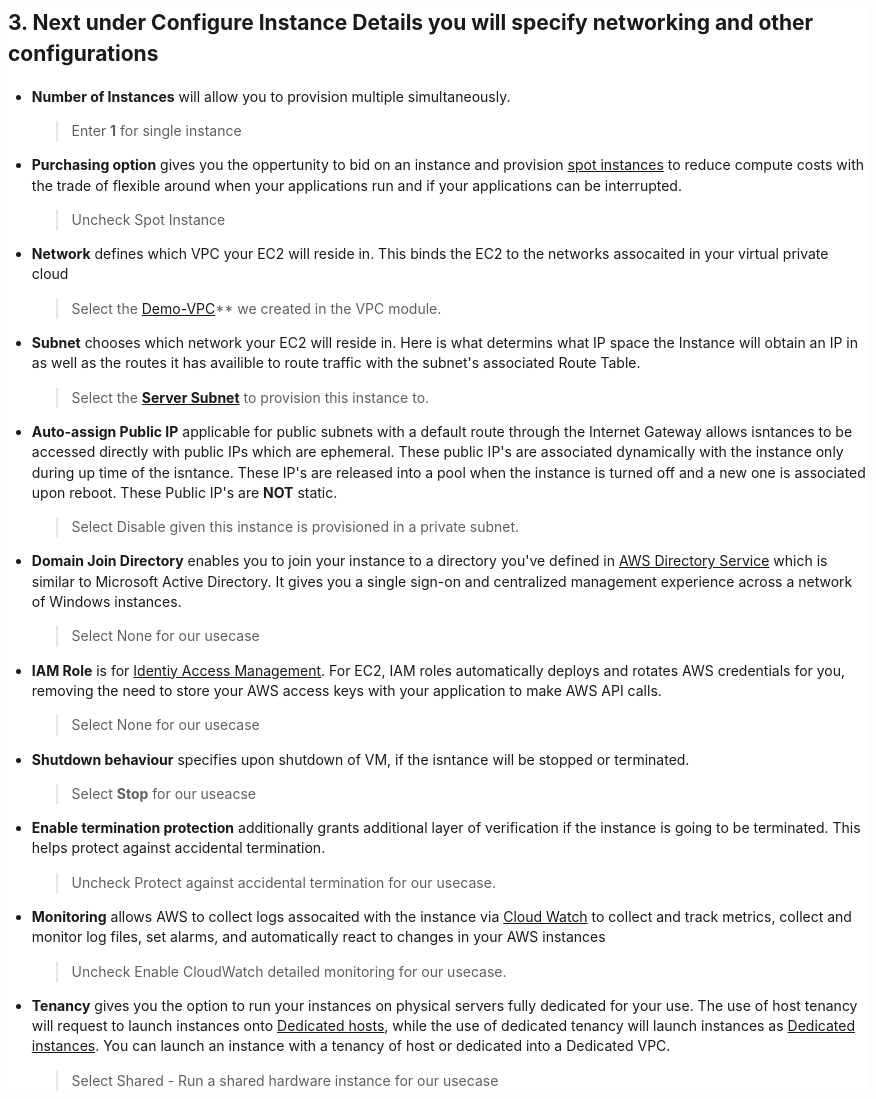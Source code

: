 ## 3. Next under Configure Instance Details you will specify networking and other configurations ##

* **Number of Instances** will allow you to provision multiple simultaneously.
  > Enter **1** for single instance
  
* **Purchasing option** gives you the oppertunity to bid on an instance and provision [spot instances](https://docs.aws.amazon.com/AWSEC2/latest/UserGuide/using-spot-instances.html?icmpid=docs_ec2_console) to reduce compute costs with the trade of flexible around when your applications run and if your applications can be interrupted. 	  
  > Uncheck Spot Instance
  
* **Network** defines which VPC your EC2 will reside in. This binds the EC2 to the networks assocaited in your virtual private cloud
  > Select the [Demo-VPC](../VPC/README.MD#VPC)** we created in the VPC module.
  
* **Subnet** chooses which network your EC2 will reside in. Here is what determins what IP space the Instance will obtain an IP in as well as the routes it has availible to route traffic with the subnet's associated Route Table.
   > Select the **[Server Subnet](../VPC/README.MD#Server-Subnet)** to provision this instance to.
	 
* **Auto-assign Public IP** applicable for public subnets with a default route through the Internet Gateway allows isntances to be accessed directly with public IPs which are ephemeral. These public IP's are associated dynamically with the instance only during up time of the isntance. These IP's are released into a pool when the instance is turned off and a new one is associated upon reboot. These Public IP's are **NOT** static. 
  > Select Disable given this instance is provisioned in a private subnet. 

* **Domain Join Directory** enables you to join your instance to a directory you've defined in [AWS Directory Service](http://docs.aws.amazon.com/directoryservice/latest/admin-guide/what_is.html) which is similar to Microsoft Active Directory. It gives you a single sign-on and centralized management experience across a network of Windows instances.
  > Select None for our usecase

* **IAM Role** is for [Identiy Access Management](https://docs.aws.amazon.com/AWSEC2/latest/UserGuide/iam-roles-for-amazon-ec2.html?icmpid=docs_ec2_console). For EC2, IAM roles automatically deploys and rotates AWS credentials for you, removing the need to store your AWS access keys with your application to make AWS API calls.
  > Select None for our usecase

* **Shutdown behaviour** specifies upon shutdown of VM, if the isntance will be stopped or terminated. 
  > Select **Stop** for our useacse

* **Enable termination protection** additionally grants additional layer of verification if the instance is going to be terminated. This helps protect against accidental termination. 
  > Uncheck Protect against accidental termination for our usecase. 

* **Monitoring** allows AWS to collect logs assocaited with the instance via [Cloud Watch](https://aws.amazon.com/cloudwatch/details/) to collect and track metrics, collect and monitor log files, set alarms, and automatically react to changes in your AWS instances
  > Uncheck Enable CloudWatch detailed monitoring for our usecase.

* **Tenancy** gives you the option to run your instances on physical servers fully dedicated for your use. The use of host tenancy will request to launch instances onto [Dedicated hosts](https://aws.amazon.com/ec2/dedicated-hosts/), while the use of dedicated tenancy will launch instances as [Dedicated instances](https://aws.amazon.com/dedicated-instances/). You can launch an instance with a tenancy of host or dedicated into a Dedicated VPC.
  > Select Shared - Run a shared hardware instance for our usecase
